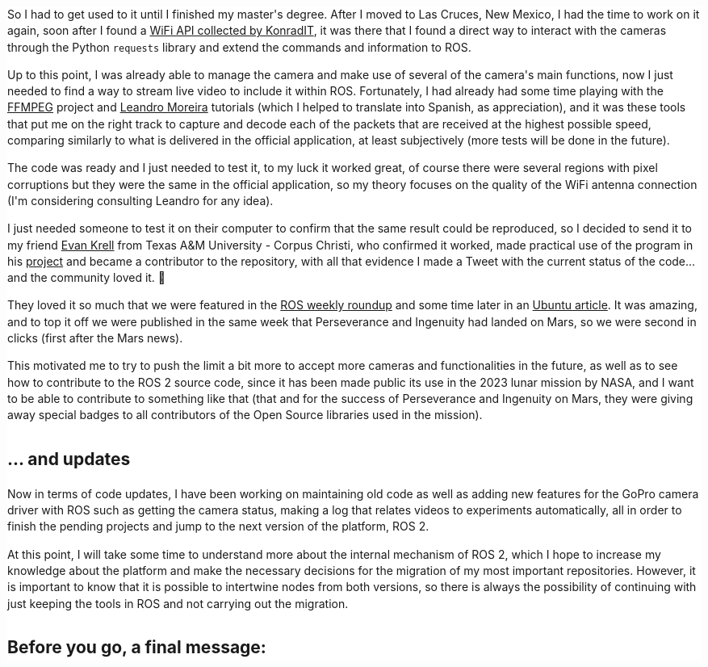 So I had to get used to it until I finished my master's degree. After I moved to Las Cruces, New Mexico, I had the time to work on it again, soon after I found a [WiFi API collected by KonradIT]( https://github.com/KonradIT/goprowifihack), it was there that I found a direct way to interact with the cameras through the Python `requests` library and extend the commands and information to ROS. 

Up to this point, I was already able to manage the camera and make use of several of the camera's main functions, now I just needed to find a way to stream live video to include it within ROS. Fortunately, I had already had some time playing with the [FFMPEG](http://ffmpeg.org/) project and [Leandro Moreira](https://github.com/leandromoreira/ffmpeg-libav-tutorial) tutorials (which I helped to translate into Spanish, as appreciation), and it was these tools that put me on the right track to capture and decode each of the packets that are received at the highest possible speed, comparing similarly to what is delivered in the official application, at least subjectively (more tests will be done in the future).

The code was ready and I just needed to test it, to my luck it worked great, of course there were several regions with pixel corruptions but they were the same in the official application, so my theory focuses on the quality of the WiFi antenna connection (I'm considering consulting Leandro for any idea).

I just needed someone to test it on their computer to confirm that the same result could be reproduced, so I decided to send it to my friend [Evan Krell](https://github.com/ekrell) from Texas A&M University - Corpus Christi, who confirmed it worked, made practical use of the program in his [project](https://ekrell.github.io/underwater-gopro-stream/) and became a contributor to the repository, with all that evidence I made a Tweet with the current status of the code... and the community loved it. 🖤

They loved it so much that we were featured in the [ROS weekly roundup](https://discourse.ros.org/t/ros-news-for-the-week-of-2-19-2021/19051) and some time later in an [Ubuntu article](https://ubuntu.com/blog/the-state-of-robotics-february-2021). It was amazing, and to top it off we were published in the same week that Perseverance and Ingenuity had landed on Mars, so we were second in clicks (first after the Mars news).

This motivated me to try to push the limit a bit more to accept more cameras and functionalities in the future, as well as to see how to contribute to the ROS 2 source code, since it has been made public its use in the 2023 lunar mission by NASA, and I want to be able to contribute to something like that (that and for the success of Perseverance and Ingenuity on Mars, they were giving away special badges to all contributors of the Open Source libraries used in the mission).

## ... and updates

Now in terms of code updates, I have been working on maintaining old code as well as adding new features for the GoPro camera driver with ROS such as getting the camera status, making a log that relates videos to experiments automatically, all in order to finish the pending projects and jump to the next version of the platform, ROS 2.

At this point, I will take some time to understand more about the internal mechanism of ROS 2, which I hope to increase my knowledge about the platform and make the necessary decisions for the migration of my most important repositories. However, it is important to know that it is possible to intertwine nodes from both versions, so there is always the possibility of continuing with just keeping the tools in ROS and not carrying out the migration.

## Before you go, a final message:

